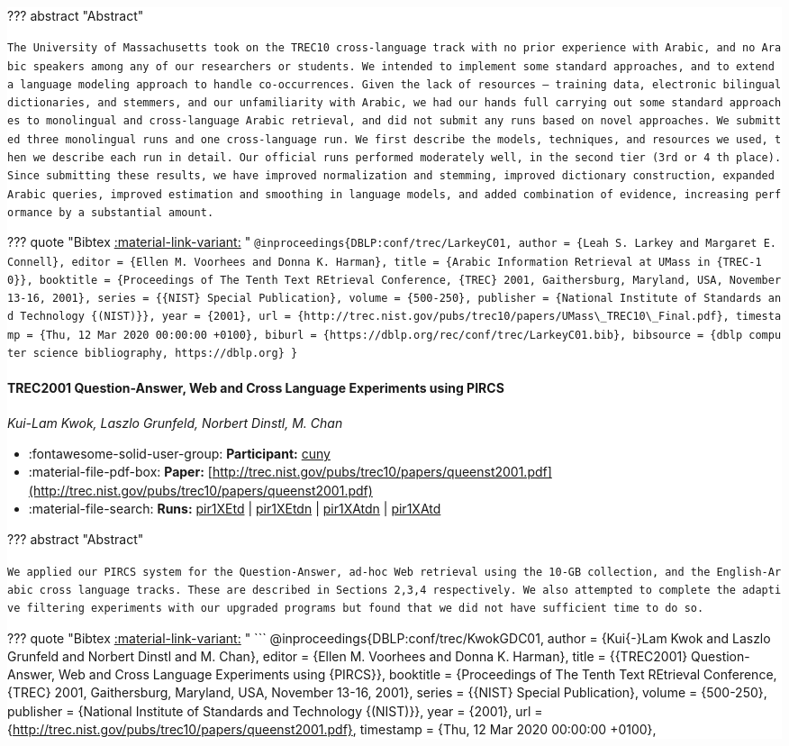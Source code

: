 ??? abstract "Abstract"
	
	The University of Massachusetts took on the TREC10 cross-language track with no prior experience with Arabic, and no Arabic speakers among any of our researchers or students. We intended to implement some standard approaches, and to extend a language modeling approach to handle co-occurrences. Given the lack of resources – training data, electronic bilingual dictionaries, and stemmers, and our unfamiliarity with Arabic, we had our hands full carrying out some standard approaches to monolingual and cross-language Arabic retrieval, and did not submit any runs based on novel approaches. We submitted three monolingual runs and one cross-language run. We first describe the models, techniques, and resources we used, then we describe each run in detail. Our official runs performed moderately well, in the second tier (3rd or 4 th place). Since submitting these results, we have improved normalization and stemming, improved dictionary construction, expanded Arabic queries, improved estimation and smoothing in language models, and added combination of evidence, increasing performance by a substantial amount.
	

??? quote "Bibtex [:material-link-variant:](https://dblp.org/rec/conf/trec/LarkeyC01.bib) "
	```
	@inproceedings{DBLP:conf/trec/LarkeyC01,
		author = {Leah S. Larkey and Margaret E. Connell},
		editor = {Ellen M. Voorhees and Donna K. Harman},
		title = {Arabic Information Retrieval at UMass in {TREC-10}},
		booktitle = {Proceedings of The Tenth Text REtrieval Conference, {TREC} 2001, Gaithersburg, Maryland, USA, November 13-16, 2001},
		series = {{NIST} Special Publication},
		volume = {500-250},
		publisher = {National Institute of Standards and Technology {(NIST)}},
		year = {2001},
		url = {http://trec.nist.gov/pubs/trec10/papers/UMass\_TREC10\_Final.pdf},
		timestamp = {Thu, 12 Mar 2020 00:00:00 +0100},
		biburl = {https://dblp.org/rec/conf/trec/LarkeyC01.bib},
		bibsource = {dblp computer science bibliography, https://dblp.org}
	}
	```

#### TREC2001 Question-Answer, Web and Cross Language Experiments using  PIRCS

_Kui-Lam Kwok, Laszlo Grunfeld, Norbert Dinstl, M. Chan_

- :fontawesome-solid-user-group: **Participant:** [cuny](./participants.md#cuny)
- :material-file-pdf-box: **Paper:** [http://trec.nist.gov/pubs/trec10/papers/queenst2001.pdf](http://trec.nist.gov/pubs/trec10/papers/queenst2001.pdf)
- :material-file-search: **Runs:** [pir1XEtd](./runs.md#pir1xetd) | [pir1XEtdn](./runs.md#pir1xetdn) | [pir1XAtdn](./runs.md#pir1xatdn) | [pir1XAtd](./runs.md#pir1xatd)

??? abstract "Abstract"
	
	We applied our PIRCS system for the Question-Answer, ad-hoc Web retrieval using the 10-GB collection, and the English-Arabic cross language tracks. These are described in Sections 2,3,4 respectively. We also attempted to complete the adaptive filtering experiments with our upgraded programs but found that we did not have sufficient time to do so.
	

??? quote "Bibtex [:material-link-variant:](https://dblp.org/rec/conf/trec/KwokGDC01.bib) "
	```
	@inproceedings{DBLP:conf/trec/KwokGDC01,
		author = {Kui{-}Lam Kwok and Laszlo Grunfeld and Norbert Dinstl and M. Chan},
		editor = {Ellen M. Voorhees and Donna K. Harman},
		title = {{TREC2001} Question-Answer, Web and Cross Language Experiments using {PIRCS}},
		booktitle = {Proceedings of The Tenth Text REtrieval Conference, {TREC} 2001, Gaithersburg, Maryland, USA, November 13-16, 2001},
		series = {{NIST} Special Publication},
		volume = {500-250},
		publisher = {National Institute of Standards and Technology {(NIST)}},
		year = {2001},
		url = {http://trec.nist.gov/pubs/trec10/papers/queenst2001.pdf},
		timestamp = {Thu, 12 Mar 2020 00:00:00 +0100},